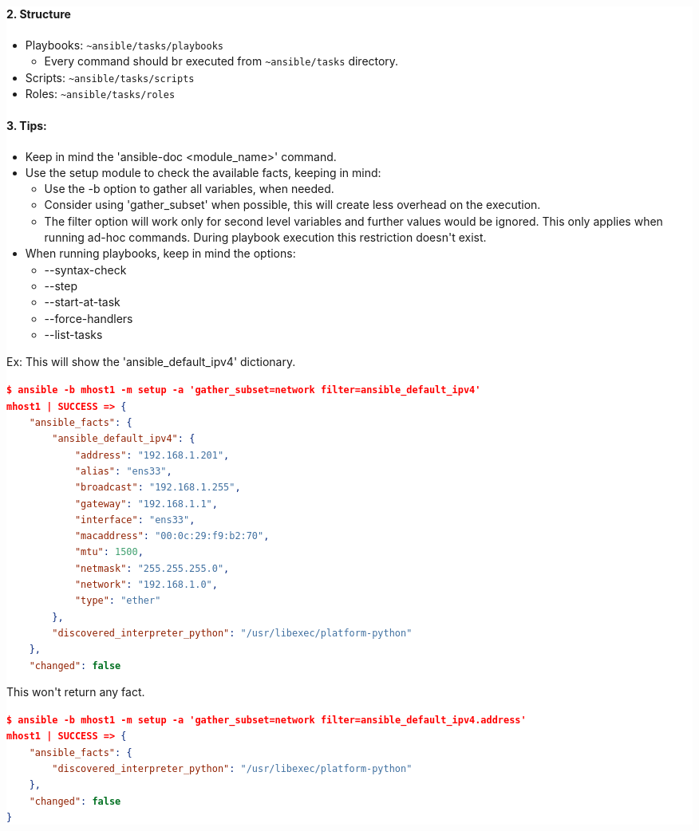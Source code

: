 #### 2. Structure
  - Playbooks: ```~ansible/tasks/playbooks```
    - Every command should br executed from ```~ansible/tasks``` directory.
  - Scripts: ```~ansible/tasks/scripts```
  - Roles: ```~ansible/tasks/roles```

#### 3. Tips:
  - Keep in mind the 'ansible-doc <module_name>' command.
  - Use the setup module to check the available facts, keeping in mind:
    - Use the -b option to gather all variables, when needed.
    - Consider using 'gather_subset' when possible, this will create less overhead on the execution.
    - The filter option will work only for second level variables and further values would be ignored. This only applies when running ad-hoc commands. During playbook execution this restriction doesn't exist.
  - When running playbooks, keep in mind the options:
    - --syntax-check
    - --step
    - --start-at-task
    - --force-handlers
    - --list-tasks

Ex:
This will show the 'ansible_default_ipv4' dictionary.

```json
$ ansible -b mhost1 -m setup -a 'gather_subset=network filter=ansible_default_ipv4'
mhost1 | SUCCESS => {
    "ansible_facts": {
        "ansible_default_ipv4": {
            "address": "192.168.1.201",
            "alias": "ens33",
            "broadcast": "192.168.1.255",
            "gateway": "192.168.1.1",
            "interface": "ens33",
            "macaddress": "00:0c:29:f9:b2:70",
            "mtu": 1500,
            "netmask": "255.255.255.0",
            "network": "192.168.1.0",
            "type": "ether"
        },
        "discovered_interpreter_python": "/usr/libexec/platform-python"
    },
    "changed": false

```

This won't return any fact.
```json
$ ansible -b mhost1 -m setup -a 'gather_subset=network filter=ansible_default_ipv4.address'
mhost1 | SUCCESS => {
    "ansible_facts": {
        "discovered_interpreter_python": "/usr/libexec/platform-python"
    },
    "changed": false
}
```
